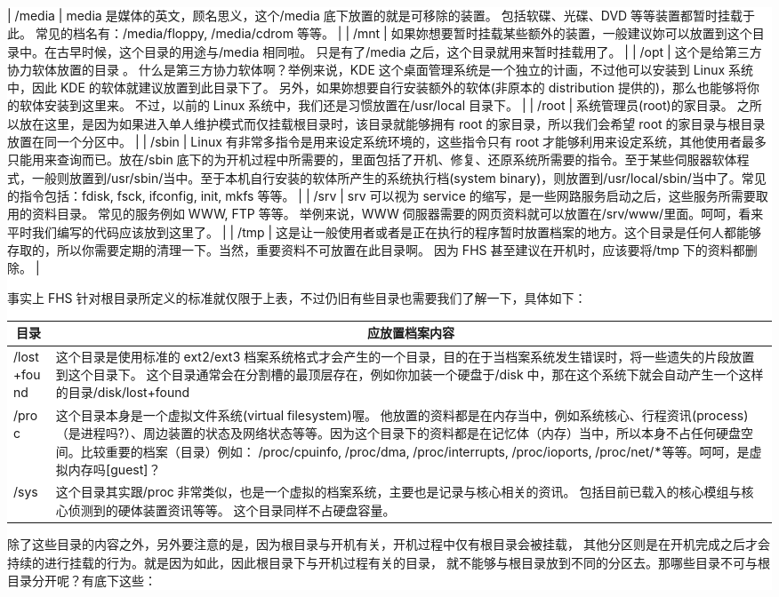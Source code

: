 | /media | media 是媒体的英文，顾名思义，这个/media 底下放置的就是可移除的装置。 包括软碟、光碟、DVD 等等装置都暂时挂载于此。 常见的档名有：/media/floppy, /media/cdrom 等等。                                                                                                                                                                                                                                                                                                                                                                                                                                                                                                                                            |
| /mnt   | 如果妳想要暂时挂载某些额外的装置，一般建议妳可以放置到这个目录中。在古早时候，这个目录的用途与/media 相同啦。 只是有了/media 之后，这个目录就用来暂时挂载用了。                                                                                                                                                                                                                                                                                                                                                                                                                                                                                                                                                |
| /opt   | 这个是给第三方协力软体放置的目录 。 什么是第三方协力软体啊？举例来说，KDE 这个桌面管理系统是一个独立的计画，不过他可以安装到 Linux 系统中，因此 KDE 的软体就建议放置到此目录下了。 另外，如果妳想要自行安装额外的软体(非原本的 distribution 提供的)，那么也能够将你的软体安装到这里来。 不过，以前的 Linux 系统中，我们还是习惯放置在/usr/local 目录下。                                                                                                                                                                                                                                                                                                                                                       |
| /root  | 系统管理员(root)的家目录。 之所以放在这里，是因为如果进入单人维护模式而仅挂载根目录时，该目录就能够拥有 root 的家目录，所以我们会希望 root 的家目录与根目录放置在同一个分区中。                                                                                                                                                                                                                                                                                                                                                                                                                                                                                                                                |
| /sbin  | Linux 有非常多指令是用来设定系统环境的，这些指令只有 root 才能够利用来设定系统，其他使用者最多只能用来查询而已。放在/sbin 底下的为开机过程中所需要的，里面包括了开机、修复、还原系统所需要的指令。至于某些伺服器软体程式，一般则放置到/usr/sbin/当中。至于本机自行安装的软体所产生的系统执行档(system binary)，则放置到/usr/local/sbin/当中了。常见的指令包括：fdisk, fsck, ifconfig, init, mkfs 等等。                                                                                                                                                                                                                                                                                                        |
| /srv   | srv 可以视为 service 的缩写，是一些网路服务启动之后，这些服务所需要取用的资料目录。 常见的服务例如 WWW, FTP 等等。 举例来说，WWW 伺服器需要的网页资料就可以放置在/srv/www/里面。呵呵，看来平时我们编写的代码应该放到这里了。                                                                                                                                                                                                                                                                                                                                                                                                                                                                                   |
| /tmp   | 这是让一般使用者或者是正在执行的程序暂时放置档案的地方。这个目录是任何人都能够存取的，所以你需要定期的清理一下。当然，重要资料不可放置在此目录啊。 因为 FHS 甚至建议在开机时，应该要将/tmp 下的资料都删除。                                                                                                                                                                                                                                                                                                                                                                                                                                                                                                    |

事实上 FHS 针对根目录所定义的标准就仅限于上表，不过仍旧有些目录也需要我们了解一下，具体如下：

| 目录        | 应放置档案内容                                                                                                                                                                                                                                                                                                                                                               |
| ----------- | ---------------------------------------------------------------------------------------------------------------------------------------------------------------------------------------------------------------------------------------------------------------------------------------------------------------------------------------------------------------------------- |
| /lost+found | 这个目录是使用标准的 ext2/ext3 档案系统格式才会产生的一个目录，目的在于当档案系统发生错误时，将一些遗失的片段放置到这个目录下。 这个目录通常会在分割槽的最顶层存在，例如你加装一个硬盘于/disk 中，那在这个系统下就会自动产生一个这样的目录/disk/lost+found                                                                                                                   |
| /proc       | 这个目录本身是一个虚拟文件系统(virtual filesystem)喔。 他放置的资料都是在内存当中，例如系统核心、行程资讯(process)（是进程吗?）、周边装置的状态及网络状态等等。因为这个目录下的资料都是在记忆体（内存）当中，所以本身不占任何硬盘空间。比较重要的档案（目录）例如： /proc/cpuinfo, /proc/dma, /proc/interrupts, /proc/ioports, /proc/net/\*等等。呵呵，是虚拟内存吗[guest]？ |
| /sys        | 这个目录其实跟/proc 非常类似，也是一个虚拟的档案系统，主要也是记录与核心相关的资讯。 包括目前已载入的核心模组与核心侦测到的硬体装置资讯等等。 这个目录同样不占硬盘容量。                                                                                                                                                                                                     |

除了这些目录的内容之外，另外要注意的是，因为根目录与开机有关，开机过程中仅有根目录会被挂载， 其他分区则是在开机完成之后才会持续的进行挂载的行为。就是因为如此，因此根目录下与开机过程有关的目录， 就不能够与根目录放到不同的分区去。那哪些目录不可与根目录分开呢？有底下这些：
